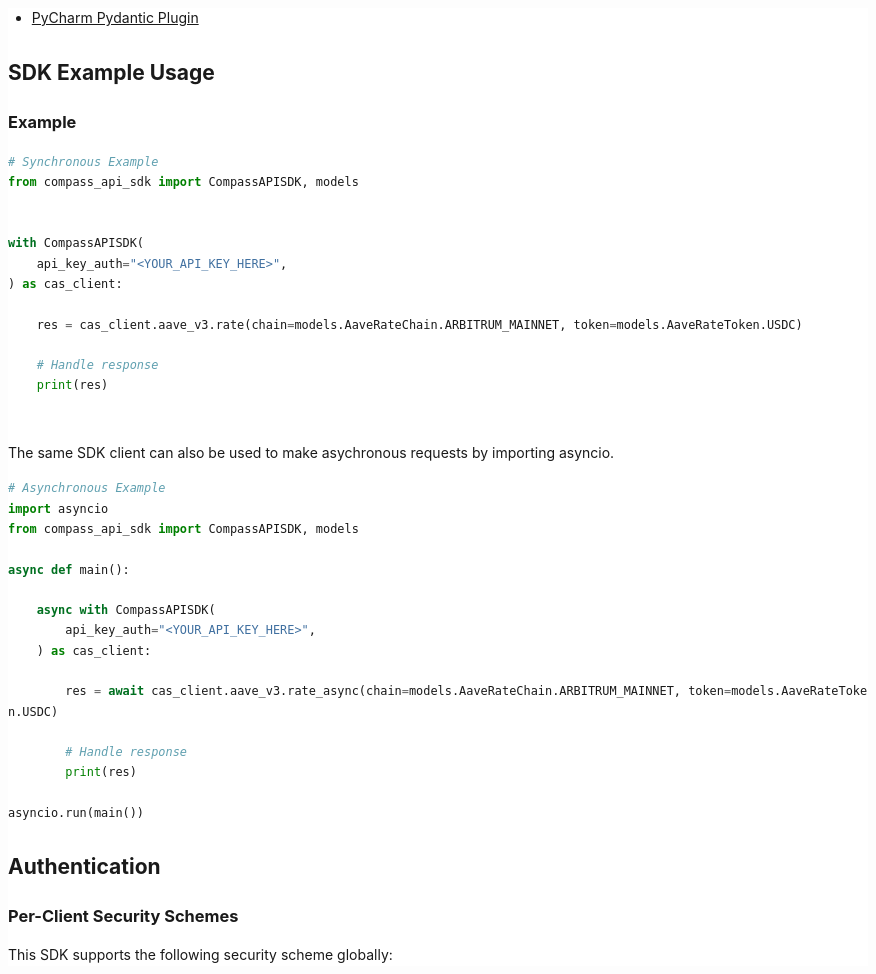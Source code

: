 - [PyCharm Pydantic Plugin](https://docs.pydantic.dev/latest/integrations/pycharm/)



## SDK Example Usage

### Example

```python
# Synchronous Example
from compass_api_sdk import CompassAPISDK, models


with CompassAPISDK(
    api_key_auth="<YOUR_API_KEY_HERE>",
) as cas_client:

    res = cas_client.aave_v3.rate(chain=models.AaveRateChain.ARBITRUM_MAINNET, token=models.AaveRateToken.USDC)

    # Handle response
    print(res)
```

</br>

The same SDK client can also be used to make asychronous requests by importing asyncio.
```python
# Asynchronous Example
import asyncio
from compass_api_sdk import CompassAPISDK, models

async def main():

    async with CompassAPISDK(
        api_key_auth="<YOUR_API_KEY_HERE>",
    ) as cas_client:

        res = await cas_client.aave_v3.rate_async(chain=models.AaveRateChain.ARBITRUM_MAINNET, token=models.AaveRateToken.USDC)

        # Handle response
        print(res)

asyncio.run(main())
```



## Authentication

### Per-Client Security Schemes

This SDK supports the following security scheme globally:

